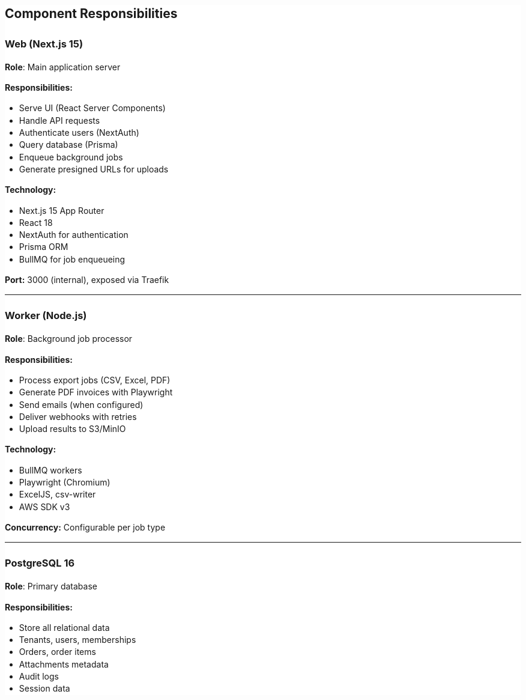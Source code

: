 ## Component Responsibilities

### Web (Next.js 15)
**Role**: Main application server

**Responsibilities:**
- Serve UI (React Server Components)
- Handle API requests
- Authenticate users (NextAuth)
- Query database (Prisma)
- Enqueue background jobs
- Generate presigned URLs for uploads

**Technology:**
- Next.js 15 App Router
- React 18
- NextAuth for authentication
- Prisma ORM
- BullMQ for job enqueueing

**Port:** 3000 (internal), exposed via Traefik

---

### Worker (Node.js)
**Role**: Background job processor

**Responsibilities:**
- Process export jobs (CSV, Excel, PDF)
- Generate PDF invoices with Playwright
- Send emails (when configured)
- Deliver webhooks with retries
- Upload results to S3/MinIO

**Technology:**
- BullMQ workers
- Playwright (Chromium)
- ExcelJS, csv-writer
- AWS SDK v3

**Concurrency:** Configurable per job type

---

### PostgreSQL 16
**Role**: Primary database

**Responsibilities:**
- Store all relational data
- Tenants, users, memberships
- Orders, order items
- Attachments metadata
- Audit logs
- Session data
